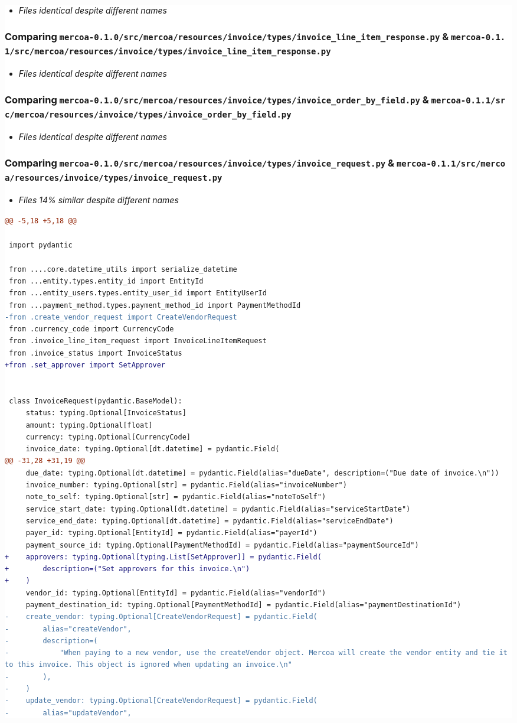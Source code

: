  * *Files identical despite different names*

### Comparing `mercoa-0.1.0/src/mercoa/resources/invoice/types/invoice_line_item_response.py` & `mercoa-0.1.1/src/mercoa/resources/invoice/types/invoice_line_item_response.py`

 * *Files identical despite different names*

### Comparing `mercoa-0.1.0/src/mercoa/resources/invoice/types/invoice_order_by_field.py` & `mercoa-0.1.1/src/mercoa/resources/invoice/types/invoice_order_by_field.py`

 * *Files identical despite different names*

### Comparing `mercoa-0.1.0/src/mercoa/resources/invoice/types/invoice_request.py` & `mercoa-0.1.1/src/mercoa/resources/invoice/types/invoice_request.py`

 * *Files 14% similar despite different names*

```diff
@@ -5,18 +5,18 @@
 
 import pydantic
 
 from ....core.datetime_utils import serialize_datetime
 from ...entity.types.entity_id import EntityId
 from ...entity_users.types.entity_user_id import EntityUserId
 from ...payment_method.types.payment_method_id import PaymentMethodId
-from .create_vendor_request import CreateVendorRequest
 from .currency_code import CurrencyCode
 from .invoice_line_item_request import InvoiceLineItemRequest
 from .invoice_status import InvoiceStatus
+from .set_approver import SetApprover
 
 
 class InvoiceRequest(pydantic.BaseModel):
     status: typing.Optional[InvoiceStatus]
     amount: typing.Optional[float]
     currency: typing.Optional[CurrencyCode]
     invoice_date: typing.Optional[dt.datetime] = pydantic.Field(
@@ -31,28 +31,19 @@
     due_date: typing.Optional[dt.datetime] = pydantic.Field(alias="dueDate", description=("Due date of invoice.\n"))
     invoice_number: typing.Optional[str] = pydantic.Field(alias="invoiceNumber")
     note_to_self: typing.Optional[str] = pydantic.Field(alias="noteToSelf")
     service_start_date: typing.Optional[dt.datetime] = pydantic.Field(alias="serviceStartDate")
     service_end_date: typing.Optional[dt.datetime] = pydantic.Field(alias="serviceEndDate")
     payer_id: typing.Optional[EntityId] = pydantic.Field(alias="payerId")
     payment_source_id: typing.Optional[PaymentMethodId] = pydantic.Field(alias="paymentSourceId")
+    approvers: typing.Optional[typing.List[SetApprover]] = pydantic.Field(
+        description=("Set approvers for this invoice.\n")
+    )
     vendor_id: typing.Optional[EntityId] = pydantic.Field(alias="vendorId")
     payment_destination_id: typing.Optional[PaymentMethodId] = pydantic.Field(alias="paymentDestinationId")
-    create_vendor: typing.Optional[CreateVendorRequest] = pydantic.Field(
-        alias="createVendor",
-        description=(
-            "When paying to a new vendor, use the createVendor object. Mercoa will create the vendor entity and tie it to this invoice. This object is ignored when updating an invoice.\n"
-        ),
-    )
-    update_vendor: typing.Optional[CreateVendorRequest] = pydantic.Field(
-        alias="updateVendor",
```